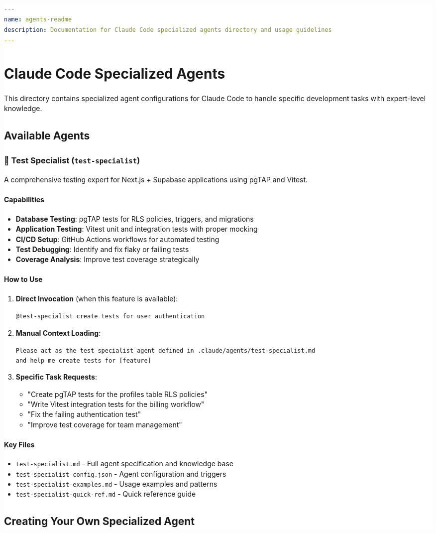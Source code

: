 ```yaml
---
name: agents-readme
description: Documentation for Claude Code specialized agents directory and usage guidelines
---
```


# Claude Code Specialized Agents

This directory contains specialized agent configurations for Claude Code to handle specific development tasks with expert-level knowledge.

## Available Agents

### 🧪 Test Specialist (`test-specialist`)

A comprehensive testing expert for Next.js + Supabase applications using pgTAP and Vitest.

#### Capabilities
- **Database Testing**: pgTAP tests for RLS policies, triggers, and migrations
- **Application Testing**: Vitest unit and integration tests with proper mocking
- **CI/CD Setup**: GitHub Actions workflows for automated testing
- **Test Debugging**: Identify and fix flaky or failing tests
- **Coverage Analysis**: Improve test coverage strategically

#### How to Use

1. **Direct Invocation** (when this feature is available):
   ```
   @test-specialist create tests for user authentication
   ```

2. **Manual Context Loading**:
   ```
   Please act as the test specialist agent defined in .claude/agents/test-specialist.md
   and help me create tests for [feature]
   ```

3. **Specific Task Requests**:
   - "Create pgTAP tests for the profiles table RLS policies"
   - "Write Vitest integration tests for the billing workflow"
   - "Fix the failing authentication test"
   - "Improve test coverage for team management"

#### Key Files
- `test-specialist.md` - Full agent specification and knowledge base
- `test-specialist-config.json` - Agent configuration and triggers
- `test-specialist-examples.md` - Usage examples and patterns
- `test-specialist-quick-ref.md` - Quick reference guide

## Creating Your Own Specialized Agent
